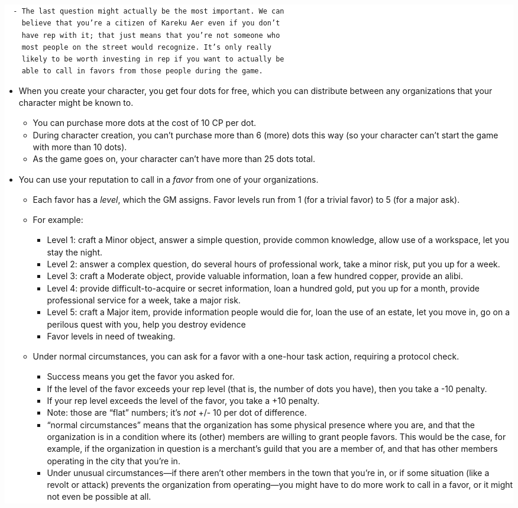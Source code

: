      - The last question might actually be the most important. We can
        believe that you’re a citizen of Kareku Aer even if you don’t
        have rep with it; that just means that you’re not someone who
        most people on the street would recognize. It’s only really
        likely to be worth investing in rep if you want to actually be
        able to call in favors from those people during the game.

  - When you create your character, you get four dots for free, which
    you can distribute between any organizations that your character
    might be known to.
    
      - You can purchase more dots at the cost of 10 CP per dot.
      - During character creation, you can’t purchase more than 6 (more)
        dots this way (so your character can’t start the game with more
        than 10 dots).
      - As the game goes on, your character can’t have more than 25 dots
        total.

  - You can use your reputation to call in a *favor* from one of your
    organizations.
    
      - Each favor has a *level*, which the GM assigns. Favor levels run
        from 1 (for a trivial favor) to 5 (for a major ask).
    
      - For example:
        
          - Level 1: craft a Minor object, answer a simple question,
            provide common knowledge, allow use of a workspace, let you
            stay the night.
          - Level 2: answer a complex question, do several hours of
            professional work, take a minor risk, put you up for a week.
          - Level 3: craft a Moderate object, provide valuable
            information, loan a few hundred copper, provide an alibi.
          - Level 4: provide difficult-to-acquire or secret information,
            loan a hundred gold, put you up for a month, provide
            professional service for a week, take a major risk.
          - Level 5: craft a Major item, provide information people
            would die for, loan the use of an estate, let you move in,
            go on a perilous quest with you, help you destroy evidence
          - Favor levels in need of tweaking.
    
      - Under normal circumstances, you can ask for a favor with a
        one-hour task action, requiring a protocol check.
        
          - Success means you get the favor you asked for.
          - If the level of the favor exceeds your rep level (that is,
            the number of dots you have), then you take a -10 penalty.
          - If your rep level exceeds the level of the favor, you take a
            +10 penalty.
          - Note: those are “flat” numbers; it’s *not* +/- 10 per dot of
            difference.
          - “normal circumstances” means that the organization has some
            physical presence where you are, and that the organization
            is in a condition where its (other) members are willing to
            grant people favors. This would be the case, for example, if
            the organization in question is a merchant’s guild that you
            are a member of, and that has other members operating in the
            city that you’re in.
          - Under unusual circumstances—if there aren’t other members in
            the town that you’re in, or if some situation (like a revolt
            or attack) prevents the organization from operating—you
            might have to do more work to call in a favor, or it might
            not even be possible at all.
